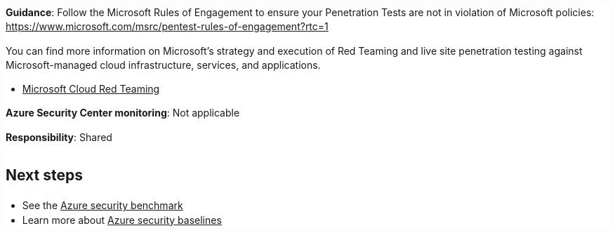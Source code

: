 **Guidance**: Follow the Microsoft Rules of Engagement to ensure your Penetration Tests are not in violation of Microsoft policies: https://www.microsoft.com/msrc/pentest-rules-of-engagement?rtc=1

You can find more information on Microsoft’s strategy and execution of Red Teaming and live site penetration testing against Microsoft-managed cloud infrastructure, services, and applications.

- [Microsoft Cloud Red Teaming](https://gallery.technet.microsoft.com/Cloud-Red-Teaming-b837392e)

**Azure Security Center monitoring**: Not applicable

**Responsibility**: Shared

## Next steps

- See the [Azure security benchmark](../security/benchmarks/overview.md)
- Learn more about [Azure security baselines](../security/benchmarks/security-baselines-overview.md)
